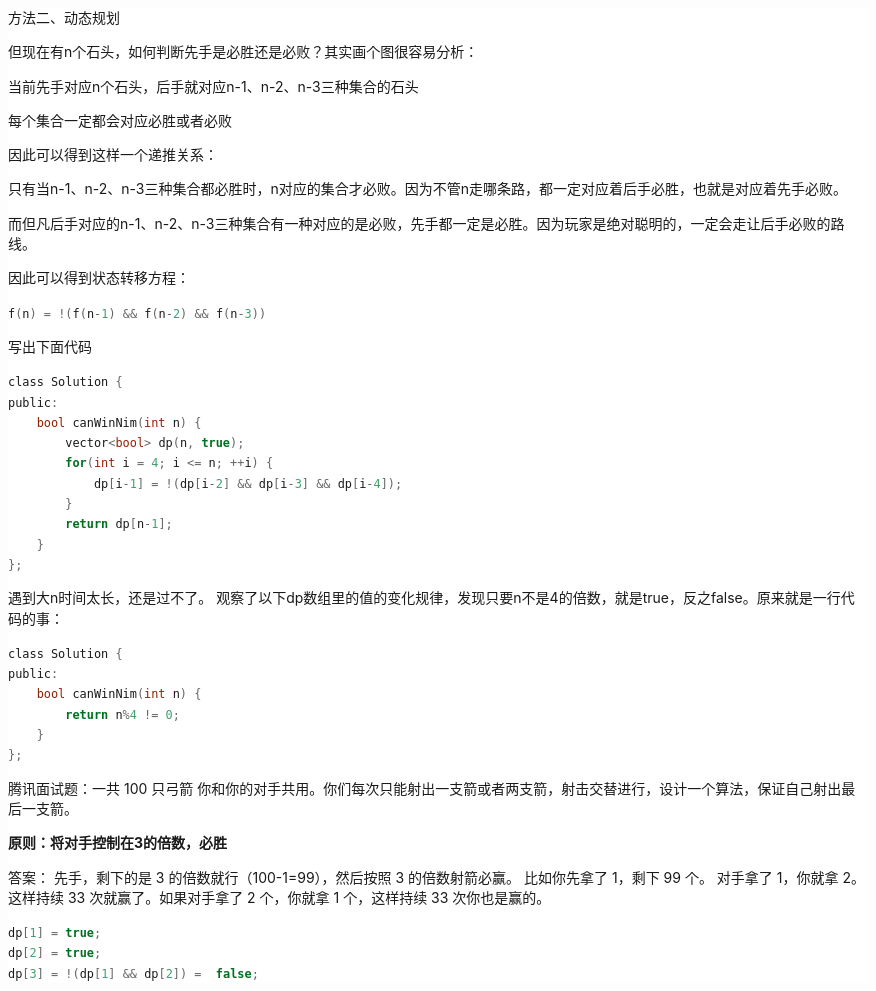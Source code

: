 方法二、动态规划

但现在有n个石头，如何判断先手是必胜还是必败？其实画个图很容易分析：

当前先手对应n个石头，后手就对应n-1、n-2、n-3三种集合的石头

每个集合一定都会对应必胜或者必败

因此可以得到这样一个递推关系：

只有当n-1、n-2、n-3三种集合都必胜时，n对应的集合才必败。因为不管n走哪条路，都一定对应着后手必胜，也就是对应着先手必败。

而但凡后手对应的n-1、n-2、n-3三种集合有一种对应的是必败，先手都一定是必胜。因为玩家是绝对聪明的，一定会走让后手必败的路线。

因此可以得到状态转移方程：

```c
f(n) = !(f(n-1) && f(n-2) && f(n-3))
```

写出下面代码

```c
class Solution {
public:
    bool canWinNim(int n) {
        vector<bool> dp(n, true);
        for(int i = 4; i <= n; ++i) {
            dp[i-1] = !(dp[i-2] && dp[i-3] && dp[i-4]);
        }
        return dp[n-1];
    }
};
```

遇到大n时间太长，还是过不了。
观察了以下dp数组里的值的变化规律，发现只要n不是4的倍数，就是true，反之false。原来就是一行代码的事：

```c
class Solution {
public:
    bool canWinNim(int n) {
        return n%4 != 0;
    }
};
```

腾讯⾯试题：⼀共 100 只⼸箭 你和你的对⼿共⽤。你们每次只能射出⼀⽀箭或者两⽀箭，射击交替进⾏，设计⼀个算法，保证⾃⼰射出最后一支箭。

**原则：将对手控制在3的倍数，必胜**

答案： 先⼿，剩下的是 3 的倍数就⾏（100-1=99），然后按照 3 的倍数射箭必赢。 ⽐如你先拿了 1，剩下 99 个。 对⼿拿了 1，你就拿 2。这样持续 33 次就赢了。如果对⼿拿了 2 个，你就拿 1 个，这样持续 33 次你也是赢的。

```c
dp[1] = true;
dp[2] = true;
dp[3] = !(dp[1] && dp[2]) =  false;
```

